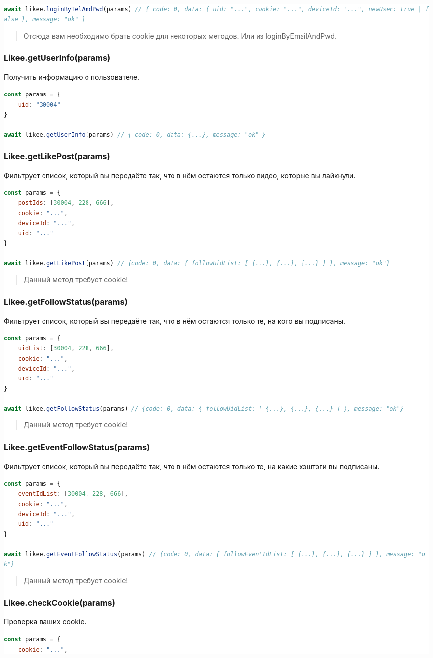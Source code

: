 ```js
await likee.loginByTelAndPwd(params) // { code: 0, data: { uid: "...", cookie: "...", deviceId: "...", newUser: true | false }, message: "ok" }
```
> Отсюда вам необходимо брать cookie для некоторых методов. Или из loginByEmailAndPwd.
### Likee.getUserInfo(params)
Получить информацию о пользователе.
```js
const params = {
    uid: "30004"
}

await likee.getUserInfo(params) // { code: 0, data: {...}, message: "ok" }
```
### Likee.getLikePost(params)
Фильтрует список, который вы передаёте так, что в нём остаются только видео, которые вы лайкнули.
```js
const params = {
    postIds: [30004, 228, 666],
    cookie: "...",
    deviceId: "...",
    uid: "..."
}

await likee.getLikePost(params) // {code: 0, data: { followUidList: [ {...}, {...}, {...} ] }, message: "ok"}
```
> Данный метод требует cookie!
### Likee.getFollowStatus(params)
Фильтрует список, который вы передаёте так, что в нём остаются только те, на кого вы подписаны.
```js
const params = {
    uidList: [30004, 228, 666],
    cookie: "...",
    deviceId: "...",
    uid: "..."
}

await likee.getFollowStatus(params) // {code: 0, data: { followUidList: [ {...}, {...}, {...} ] }, message: "ok"}
```
> Данный метод требует cookie!
### Likee.getEventFollowStatus(params)
Фильтрует список, который вы передаёте так, что в нём остаются только те, на какие хэштэги вы подписаны.
```js
const params = {
    eventIdList: [30004, 228, 666],
    cookie: "...",
    deviceId: "...",
    uid: "..."
}

await likee.getEventFollowStatus(params) // {code: 0, data: { followEventIdList: [ {...}, {...}, {...} ] }, message: "ok"}
```
> Данный метод требует cookie!
### Likee.checkCookie(params)
Проверка ваших cookie.
```js
const params = {
    cookie: "...",
```
